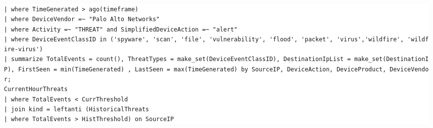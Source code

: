 ```kql
| where TimeGenerated > ago(timeframe)
| where DeviceVendor =~ "Palo Alto Networks"
| where Activity =~ "THREAT" and SimplifiedDeviceAction =~ "alert" 
| where DeviceEventClassID in ('spyware', 'scan', 'file', 'vulnerability', 'flood', 'packet', 'virus','wildfire', 'wildfire-virus')
| summarize TotalEvents = count(), ThreatTypes = make_set(DeviceEventClassID), DestinationIpList = make_set(DestinationIP), FirstSeen = min(TimeGenerated) , LastSeen = max(TimeGenerated) by SourceIP, DeviceAction, DeviceProduct, DeviceVendor;
CurrentHourThreats 
| where TotalEvents < CurrThreshold
| join kind = leftanti (HistoricalThreats 
| where TotalEvents > HistThreshold) on SourceIP

```
